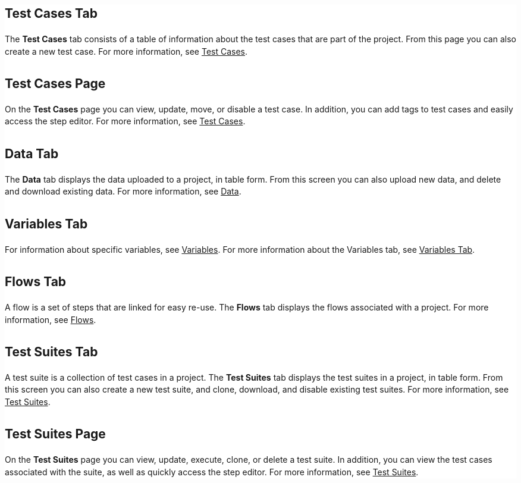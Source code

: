 ## Test Cases Tab


The **Test Cases** tab consists of a table of information about the test cases that are part of the project. From this page you can also create a new test case. For more information, see [Test Cases](dev/low-code/projects/test-cases.md).

## Test Cases Page
On the **Test Cases** page you can view, update, move, or disable a test case. In addition, you can add tags to test cases and easily access the step editor. For more information, see [Test Cases](dev/low-code/projects/test-cases.md).


## Data Tab

The **Data** tab displays the data uploaded to a project, in table form. From this screen you can also upload new data, and delete and download existing data. For more information, see [Data](dev/low-code/projects/data.md).

## Variables Tab

For information about specific variables, see [Variables](/dev/low-code/variables). For more information about the Variables tab, see [Variables Tab](dev/low-code/projects/variables.md).

## Flows Tab

A flow is a set of steps that are linked for easy re-use. The **Flows** tab displays the flows associated with a project. For more information, see [Flows](dev/low-code/projects/flows.md).

## Test Suites Tab

A test suite is a collection of test cases in a project. The **Test Suites** tab displays the test suites in a project, in table form. From this screen you can also create a new test suite, and clone, download, and disable existing test suites. For more information, see [Test Suites](dev/low-code/projects/test-suites.md).

## Test Suites Page
On the **Test Suites** page you can view, update, execute, clone, or delete a test suite. In addition, you can view the test cases associated with the suite, as well as quickly access the step editor. For more information, see [Test Suites](dev/low-code/projects/test-suites.md).
